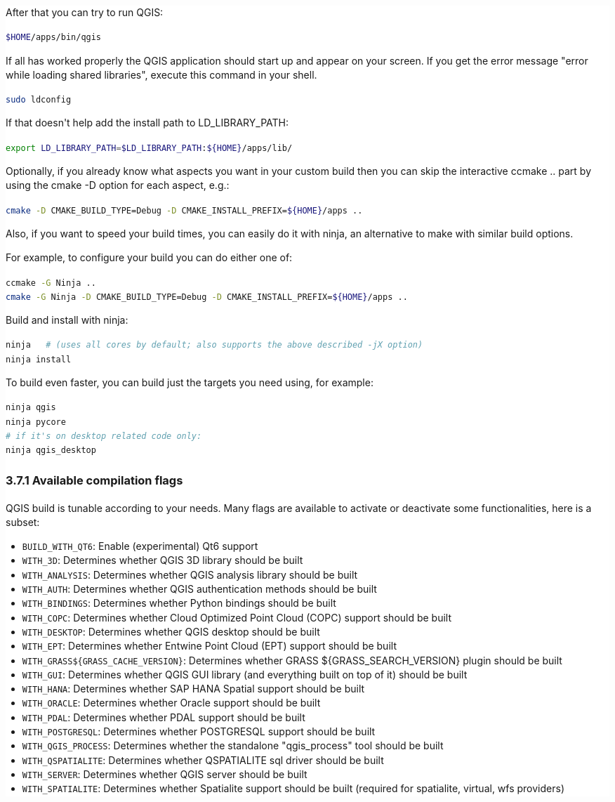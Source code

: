 After that you can try to run QGIS:
```bash
$HOME/apps/bin/qgis
```
If all has worked properly the QGIS application should start up and appear
on your screen. If you get the error message "error while loading shared libraries",
execute this command in your shell.
```bash
sudo ldconfig
```
If that doesn't help add the install path to LD_LIBRARY_PATH:
```bash
export LD_LIBRARY_PATH=$LD_LIBRARY_PATH:${HOME}/apps/lib/
```
Optionally, if you already know what aspects you want in your custom build
then you can skip the interactive ccmake .. part by using the cmake -D
option for each aspect, e.g.:
```bash
cmake -D CMAKE_BUILD_TYPE=Debug -D CMAKE_INSTALL_PREFIX=${HOME}/apps ..
```
Also, if you want to speed your build times, you can easily do it with ninja,
an alternative to make with similar build options.

For example, to configure your build you can do either one of:
```bash
ccmake -G Ninja ..
cmake -G Ninja -D CMAKE_BUILD_TYPE=Debug -D CMAKE_INSTALL_PREFIX=${HOME}/apps ..
```
Build and install with ninja:
```bash
ninja   # (uses all cores by default; also supports the above described -jX option)
ninja install
```
To build even faster, you can build just the targets you need using, for example:
```bash
ninja qgis
ninja pycore
# if it's on desktop related code only:
ninja qgis_desktop
```

### 3.7.1 Available compilation flags

QGIS build is tunable according to your needs. Many flags are available to activate or deactivate some functionalities, here is a subset:

* `BUILD_WITH_QT6`: Enable (experimental) Qt6 support
* `WITH_3D`: Determines whether QGIS 3D library should be built
* `WITH_ANALYSIS`: Determines whether QGIS analysis library should be built
* `WITH_AUTH`: Determines whether QGIS authentication methods should be built
* `WITH_BINDINGS`: Determines whether Python bindings should be built
* `WITH_COPC`: Determines whether Cloud Optimized Point Cloud (COPC) support should be built
* `WITH_DESKTOP`: Determines whether QGIS desktop should be built
* `WITH_EPT`: Determines whether Entwine Point Cloud (EPT) support should be built
* `WITH_GRASS${GRASS_CACHE_VERSION}`: Determines whether GRASS ${GRASS_SEARCH_VERSION} plugin should be built
* `WITH_GUI`: Determines whether QGIS GUI library (and everything built on top of it) should be built
* `WITH_HANA`: Determines whether SAP HANA Spatial support should be built
* `WITH_ORACLE`: Determines whether Oracle support should be built
* `WITH_PDAL`: Determines whether PDAL support should be built
* `WITH_POSTGRESQL`: Determines whether POSTGRESQL support should be built
* `WITH_QGIS_PROCESS`: Determines whether the standalone \"qgis_process\" tool should be built
* `WITH_QSPATIALITE`: Determines whether QSPATIALITE sql driver should be built
* `WITH_SERVER`: Determines whether QGIS server should be built
* `WITH_SPATIALITE`: Determines whether Spatialite support should be built (required for spatialite, virtual, wfs providers)
